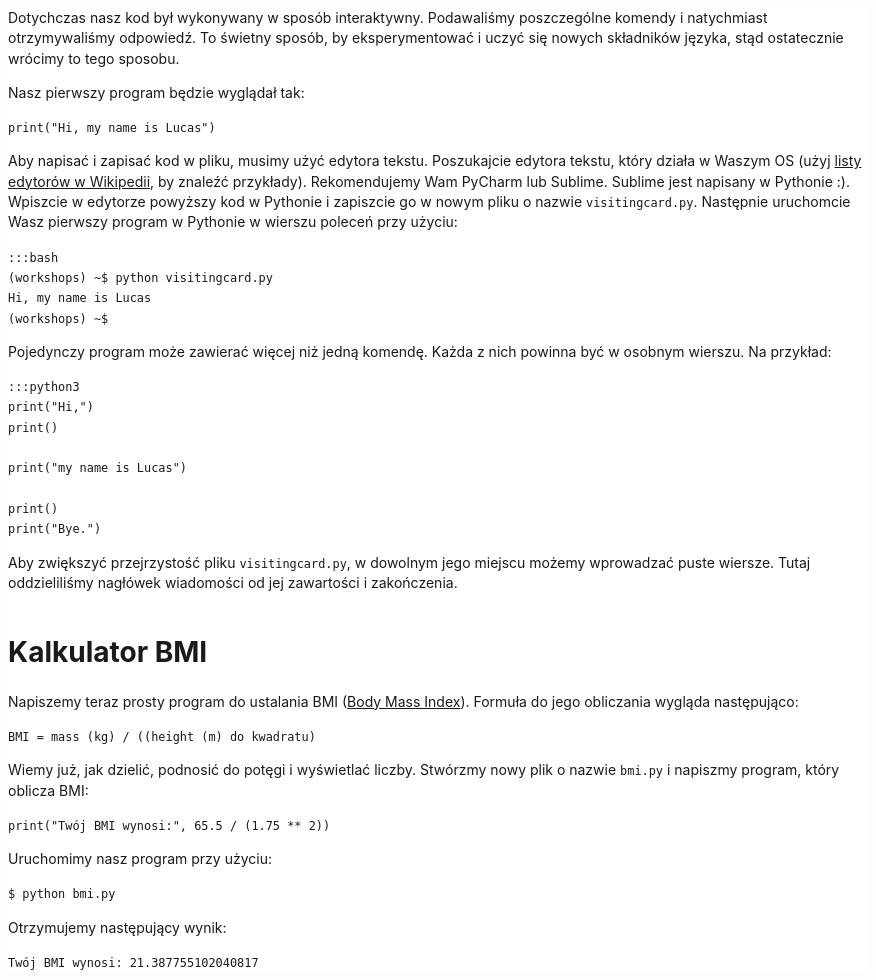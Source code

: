 Dotychczas nasz kod był wykonywany w sposób interaktywny. Podawaliśmy 
poszczególne komendy i natychmiast otrzymywaliśmy odpowiedź. To świetny sposób,
by eksperymentować i uczyć się nowych składników języka, stąd ostatecznie
wrócimy to tego sposobu.

Nasz pierwszy program będzie wyglądał tak:

    print("Hi, my name is Lucas")

Aby napisać i zapisać kod w pliku, musimy użyć edytora tekstu. Poszukajcie
edytora tekstu, który działa w Waszym OS (użyj [listy edytorów w 
Wikipedii](http://en.wikipedia.org/wiki/List_of_text_editors), by znaleźć przykłady).
Rekomendujemy Wam PyCharm lub Sublime. Sublime jest
napisany w Pythonie :). Wpiszcie w edytorze powyższy kod w Pythonie i zapiszcie
go w nowym pliku o nazwie `visitingcard.py`. Następnie uruchomcie Wasz 
pierwszy program w Pythonie w wierszu poleceń przy użyciu:

    :::bash
    (workshops) ~$ python visitingcard.py
    Hi, my name is Lucas
    (workshops) ~$

Pojedynczy program może zawierać więcej niż jedną komendę. Każda z nich
powinna być w osobnym wierszu. Na przykład:

    :::python3
    print("Hi,")
    print()

    print("my name is Lucas")

    print()
    print("Bye.")

Aby zwiększyć przejrzystość pliku `visitingcard.py`, w dowolnym jego
miejscu możemy wprowadzać puste wiersze. Tutaj oddzieliliśmy nagłówek
wiadomości od jej zawartości i zakończenia.


Kalkulator BMI
==============

Napiszemy teraz prosty program do ustalania BMI ([Body Mass
Index](http://pl.wikipedia.org/wiki/Body_Mass_Index)). Formuła do
jego obliczania wygląda następująco:

    BMI = mass (kg) / ((height (m) do kwadratu)

Wiemy już, jak dzielić, podnosić do potęgi i wyświetlać liczby.
Stwórzmy nowy plik o nazwie `bmi.py` i napiszmy program, który oblicza BMI:

    print("Twój BMI wynosi:", 65.5 / (1.75 ** 2))

Uruchomimy nasz program przy użyciu:

    $ python bmi.py

Otrzymujemy następujący wynik:

    Twój BMI wynosi: 21.387755102040817
